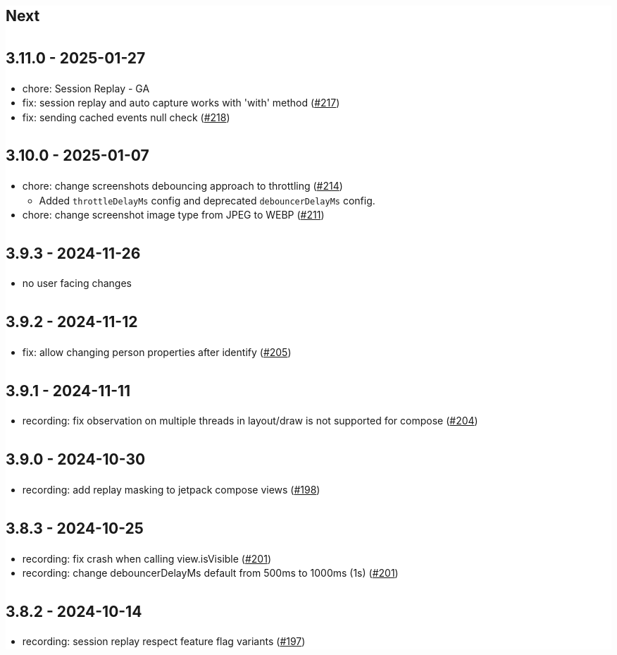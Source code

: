 ## Next

## 3.11.0 - 2025-01-27

- chore: Session Replay - GA
- fix: session replay and auto capture works with 'with' method ([#217](https://github.com/PostHog/posthog-flutter/pull/217))
- fix: sending cached events null check ([#218](https://github.com/PostHog/posthog-flutter/pull/218))

## 3.10.0 - 2025-01-07

- chore: change screenshots debouncing approach to throttling ([#214](https://github.com/PostHog/posthog-flutter/pull/214))
  - Added `throttleDelayMs` config and deprecated `debouncerDelayMs` config.
- chore: change screenshot image type from JPEG to WEBP ([#211](https://github.com/PostHog/posthog-android/pull/211))

## 3.9.3 - 2024-11-26

- no user facing changes

## 3.9.2 - 2024-11-12

- fix: allow changing person properties after identify ([#205](https://github.com/PostHog/posthog-android/pull/205)) 

## 3.9.1 - 2024-11-11

- recording: fix observation on multiple threads in layout/draw is not supported for compose ([#204](https://github.com/PostHog/posthog-android/pull/204))

## 3.9.0 - 2024-10-30

- recording: add replay masking to jetpack compose views ([#198](https://github.com/PostHog/posthog-android/pull/198))

## 3.8.3 - 2024-10-25

- recording: fix crash when calling view.isVisible ([#201](https://github.com/PostHog/posthog-android/pull/201))
- recording: change debouncerDelayMs default from 500ms to 1000ms (1s) ([#201](https://github.com/PostHog/posthog-android/pull/201))

## 3.8.2 - 2024-10-14

- recording: session replay respect feature flag variants ([#197](https://github.com/PostHog/posthog-android/pull/197))
